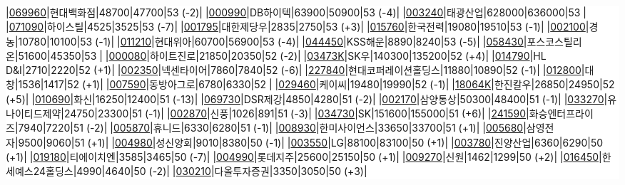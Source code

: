 |[069960](https://finance.daum.net/quotes/A069960)|현대백화점|48700|47700|53 (-2)|
|[000990](https://finance.daum.net/quotes/A000990)|DB하이텍|63900|50900|53 (-4)|
|[003240](https://finance.daum.net/quotes/A003240)|태광산업|628000|636000|53 |
|[071090](https://finance.daum.net/quotes/A071090)|하이스틸|4525|3525|53 (-7)|
|[001795](https://finance.daum.net/quotes/A001795)|대한제당우|2835|2750|53 (+3)|
|[015760](https://finance.daum.net/quotes/A015760)|한국전력|19080|19510|53 (-1)|
|[002100](https://finance.daum.net/quotes/A002100)|경농|10780|10100|53 (-1)|
|[011210](https://finance.daum.net/quotes/A011210)|현대위아|60700|56900|53 (-4)|
|[044450](https://finance.daum.net/quotes/A044450)|KSS해운|8890|8240|53 (-5)|
|[058430](https://finance.daum.net/quotes/A058430)|포스코스틸리온|51600|45350|53 |
|[000080](https://finance.daum.net/quotes/A000080)|하이트진로|21850|20350|52 (-2)|
|[03473K](https://finance.daum.net/quotes/A03473K)|SK우|140300|135200|52 (+4)|
|[014790](https://finance.daum.net/quotes/A014790)|HL D&I|2710|2220|52 (+1)|
|[002350](https://finance.daum.net/quotes/A002350)|넥센타이어|7860|7840|52 (-6)|
|[227840](https://finance.daum.net/quotes/A227840)|현대코퍼레이션홀딩스|11880|10890|52 (-1)|
|[012800](https://finance.daum.net/quotes/A012800)|대창|1536|1417|52 (+1)|
|[007590](https://finance.daum.net/quotes/A007590)|동방아그로|6780|6330|52 |
|[029460](https://finance.daum.net/quotes/A029460)|케이씨|19480|19990|52 (-1)|
|[18064K](https://finance.daum.net/quotes/A18064K)|한진칼우|26850|24950|52 (+5)|
|[010690](https://finance.daum.net/quotes/A010690)|화신|16250|12400|51 (-13)|
|[069730](https://finance.daum.net/quotes/A069730)|DSR제강|4850|4280|51 (-2)|
|[002170](https://finance.daum.net/quotes/A002170)|삼양통상|50300|48400|51 (-1)|
|[033270](https://finance.daum.net/quotes/A033270)|유나이티드제약|24750|23300|51 (-1)|
|[002870](https://finance.daum.net/quotes/A002870)|신풍|1026|891|51 (-3)|
|[034730](https://finance.daum.net/quotes/A034730)|SK|151600|155000|51 (+6)|
|[241590](https://finance.daum.net/quotes/A241590)|화승엔터프라이즈|7940|7220|51 (-2)|
|[005870](https://finance.daum.net/quotes/A005870)|휴니드|6330|6280|51 (-1)|
|[008930](https://finance.daum.net/quotes/A008930)|한미사이언스|33650|33700|51 (+1)|
|[005680](https://finance.daum.net/quotes/A005680)|삼영전자|9500|9060|51 (+1)|
|[004980](https://finance.daum.net/quotes/A004980)|성신양회|9010|8380|50 (-1)|
|[003550](https://finance.daum.net/quotes/A003550)|LG|88100|83100|50 (+1)|
|[003780](https://finance.daum.net/quotes/A003780)|진양산업|6360|6290|50 (+1)|
|[019180](https://finance.daum.net/quotes/A019180)|티에이치엔|3585|3465|50 (-7)|
|[004990](https://finance.daum.net/quotes/A004990)|롯데지주|25600|25150|50 (+1)|
|[009270](https://finance.daum.net/quotes/A009270)|신원|1462|1299|50 (+2)|
|[016450](https://finance.daum.net/quotes/A016450)|한세예스24홀딩스|4990|4640|50 (-2)|
|[030210](https://finance.daum.net/quotes/A030210)|다올투자증권|3350|3050|50 (+3)|